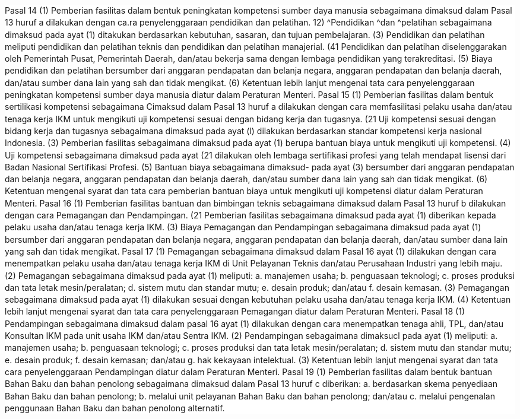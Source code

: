 Pasal 14
(1) Pemberian fasilitas dalam bentuk peningkatan kompetensi sumber daya manusia sebagaimana dimaksud dalam Pasal 13 huruf a dilakukan dengan ca.ra penyelenggaraan pendidikan dan pelatihan.
12) ^Pendidikan ^dan ^pelatihan sebagaimana dimaksud pada ayat (1) ditakukan berdasarkan kebutuhan, sasaran, dan tujuan pembelajaran. (3) Pendidikan dan pelatihan meliputi pendidikan dan pelatihan teknis dan pendidikan dan pelatihan manajerial. (41 Pendidikan dan pelatihan diselenggarakan oleh Pemerintah Pusat, Pemerintah Daerah, dan/atau bekerja sama dengan lembaga pendidikan yang terakreditasi. (5) Biaya pendidikan dan pelatihan bersumber dari anggaran pendapatan dan belanja negara, anggaran pendapatan dan belanja daerah, dan/atau sumber dana lain yang sah dan tidak mengikat. (6) Ketentuan lebih lanjut mengenai tata cara penyelenggaraan peningkatan kompetensi sumber daya manusia diatur dalam Peraturan Menteri.
Pasal 15
(1) Pemberian fasilitas dalam bentuk sertilikasi kompetensi sebagaimana Cimaksud dalam Pasal 13 huruf a dilakukan dengan cara memfasilitasi pelaku usaha dan/atau tenaga kerja IKM untuk mengikuti uji kompetensi sesuai dengan bidang kerja dan tugasnya. (21 Uji kompetensi sesuai dengan bidang kerja dan tugasnya sebagaimana dimaksud pada ayat (l) dilakukan berdasarkan standar kompetensi kerja nasional Indonesia. (3) Pemberian fasilitas sebagaimana dimaksud pada ayat (1) berupa bantuan biaya untuk mengikuti uji kompetensi. (4) Uji kompetensi sebagaimana dimaksud pada ayat (21 dilakukan oleh lembaga sertifikasi profesi yang telah mendapat lisensi dari Badan Nasional Sertifikasi Profesi. (5) Bantuan biaya sebagaimana dimaksud- pada ayat (3) bersumber dari anggaran pendapatan dan belanja negara, anggaran pendapatan dan belanja daerah, dan/atau sumber dana lain yang sah dan tidak mengikat. (6) Ketentuan mengenai syarat dan tata cara pemberian bantuan biaya untuk mengikuti uji kompetensi diatur dalam Peraturan Menteri.
Pasal 16
(1) Pemberian fasilitas bantuan dan bimbingan teknis sebagaimana dimaksud dalam Pasal 13 huruf b dilakukan dengan cara Pemagangan dan Pendampingan. (21 Pemberian fasilitas sebagaimana dimaksud pada ayat (1) diberikan kepada pelaku usaha dan/atau tenaga kerja IKM. (3) Biaya Pemagangan dan Pendampingan sebagaimana dimaksud pada ayat (1) bersumber dari anggaran pendapatan dan belanja negara, anggaran pendapatan dan belanja daerah, dan/atau sumber dana lain yang sah dan tidak mengikat.
Pasal 17
(1) Pemagangan sebagaimana dimaksud dalam Pasal 16 ayat (1) dilakukan dengan cara menempatkan pelaku usaha dan/atau tenaga kerja IKM di Unit Pelayanan Teknis dan/atau Perusahaan Industri yang lebih maju. (2) Pemagangan sebagaimana dimaksud pada ayat (1) meliputi:
a. manajemen usaha;
b. penguasaan teknologi;
c. proses produksi dan tata letak mesin/peralatan;
d. sistem mutu dan standar mutu;
e. desain produk; dan/atau
f. desain kemasan. (3) Pemagangan sebagaimana dimaksud pada ayat (1) dilakukan sesuai dengan kebutuhan pelaku usaha dan/atau tenaga kerja IKM. (4) Ketentuan lebih lanjut mengenai syarat dan tata cara penyelenggaraan Pemagangan diatur dalam Peraturan Menteri.
Pasal 18
(1) Pendampingan sebagaimana dimaksud dalam pasal 16 ayat (1) dilakukan dengan cara menempatkan tenaga ahli, TPL, dan/atau Konsultan IKM pada unit usaha IKM dan/atau Sentra IKM. (2) Pendampingan sebagaimana dimaksucl pada ayat (1) meliputi:
a. manajemen usaha;
b. penguasaan teknologi;
c. proses produksi dan tata letak mesin/peralatan;
d. sistem mutu dan standar mutu;
e. desain produk;
f. desain kemasan; dan/atau
g. hak kekayaan intelektual. (3) Ketentuan lebih lanjut mengenai syarat dan tata cara penyelenggaraan Pendampingan diatur dalam Peraturan Menteri.
Pasal 19
(1) Pemberian fasilitas dalam bentuk bantuan Bahan Baku dan bahan penolong sebagaimana dimaksud dalam Pasal 13 huruf c diberikan:
a. berdasarkan skema penyediaan Bahan Baku dan bahan penolong;
b. melalui unit pelayanan Bahan Baku dan bahan penolong; dan/atau
c. melalui pengenalan penggunaan Bahan Baku dan bahan penolong alternatif.